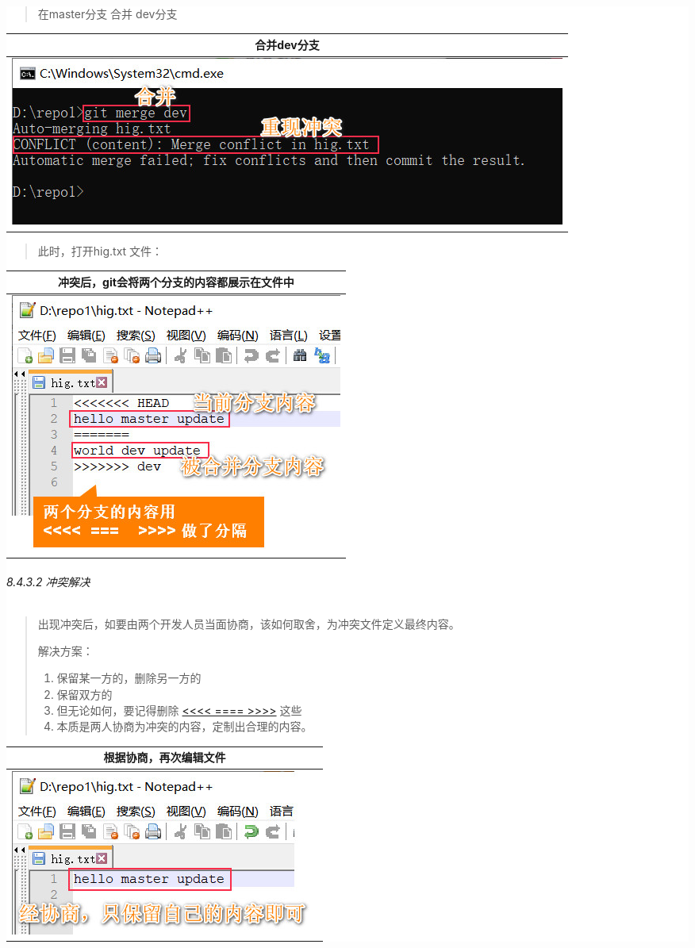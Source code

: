 
> 在master分支 合并 dev分支

|        合并dev分支        |
| :-----------------------: |
| ![冲突3](mdpic/冲突3.jpg) |

> 此时，打开hig.txt 文件：

| 冲突后，git会将两个分支的内容都展示在文件中 |
| :-----------------------------------------: |
|          ![冲突4](mdpic/冲突4.jpg)          |

###### 8.4.3.2 冲突解决

> 出现冲突后，如要由两个开发人员当面协商，该如何取舍，为冲突文件定义最终内容。
>
> 解决方案：
>
> 1. 保留某一方的，删除另一方的
> 2. 保留双方的
> 3. 但无论如何，要记得删除  [<<<<  ====  >>>>]() 这些
> 4. 本质是两人协商为冲突的内容，定制出合理的内容。

|  根据协商，再次编辑文件   |
| :-----------------------: |
| ![冲突5](mdpic/冲突5.jpg) |
